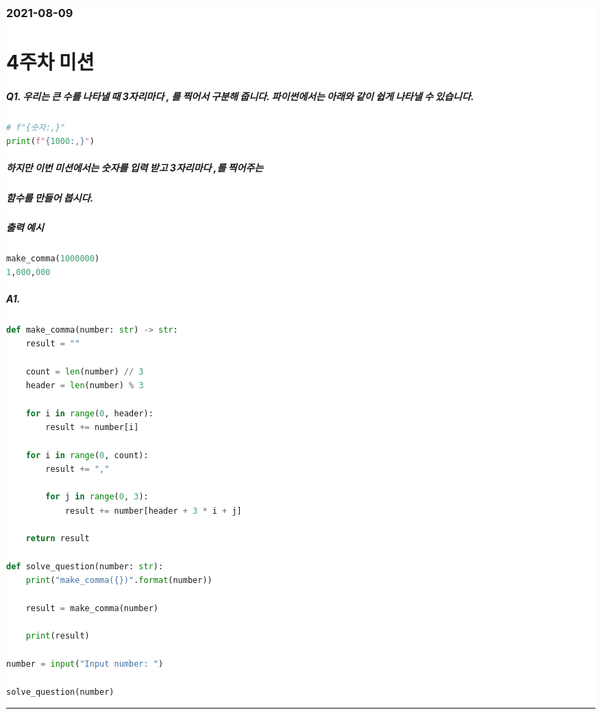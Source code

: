### 2021-08-09

# 4주차 미션

##### Q1. 우리는 큰 수를 나타낼 때 3자리마다 , 를 찍어서 구분해 줍니다. 파이썬에서는 아래와 같이 쉽게 나타낼 수 있습니다.
```python
# f"{숫자:,}"
print(f"{1000:,}")
```
##### 하지만 이번 미션에서는 숫자를 입력 받고 3자리마다 ,를 찍어주는
##### 함수를 만들어 봅시다.
##### 출력 예시
```python
make_comma(1000000)
1,000,000
```

##### A1.
```python
def make_comma(number: str) -> str:
    result = ""

    count = len(number) // 3
    header = len(number) % 3

    for i in range(0, header):
        result += number[i]

    for i in range(0, count):
        result += ","

        for j in range(0, 3):
            result += number[header + 3 * i + j]

    return result

def solve_question(number: str):
    print("make_comma({})".format(number))
    
    result = make_comma(number)
    
    print(result)

number = input("Input number: ")

solve_question(number)
```

---
